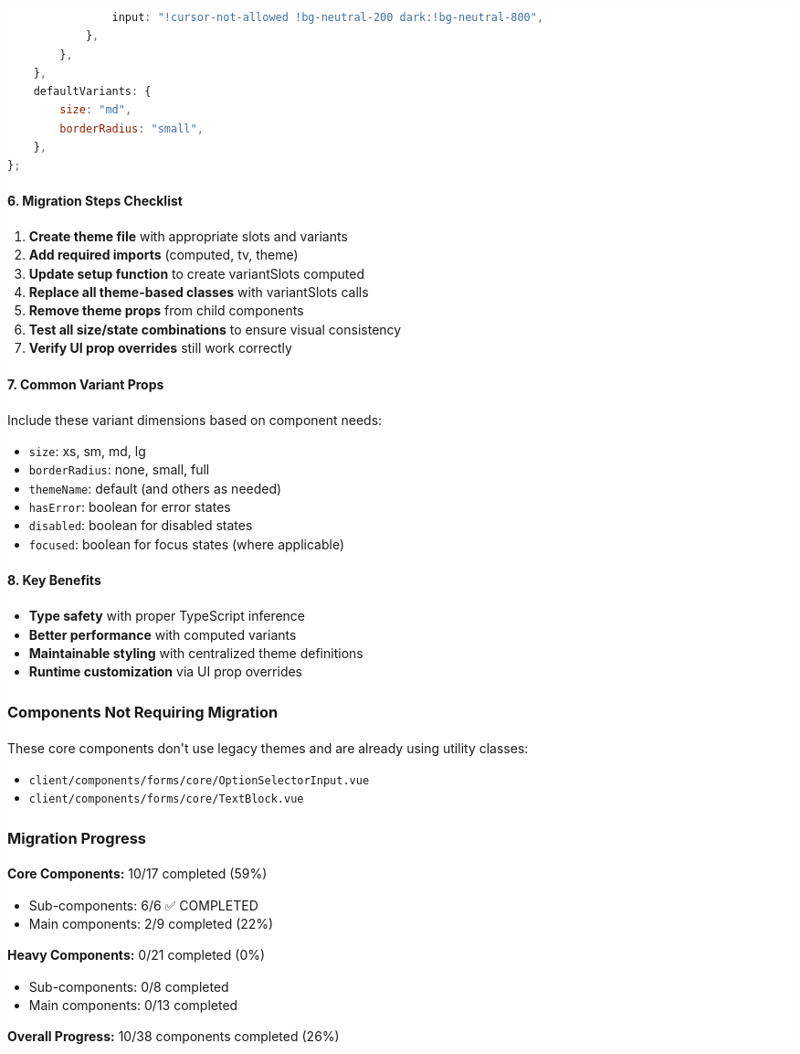 ```javascript
                input: "!cursor-not-allowed !bg-neutral-200 dark:!bg-neutral-800",
            },
        },
    },
    defaultVariants: {
        size: "md",
        borderRadius: "small",
    },
};
```

#### 6. Migration Steps Checklist

1. **Create theme file** with appropriate slots and variants
2. **Add required imports** (computed, tv, theme)
3. **Update setup function** to create variantSlots computed
4. **Replace all theme-based classes** with variantSlots calls
5. **Remove theme props** from child components
6. **Test all size/state combinations** to ensure visual consistency
7. **Verify UI prop overrides** still work correctly

#### 7. Common Variant Props

Include these variant dimensions based on component needs:

-   `size`: xs, sm, md, lg
-   `borderRadius`: none, small, full
-   `themeName`: default (and others as needed)
-   `hasError`: boolean for error states
-   `disabled`: boolean for disabled states
-   `focused`: boolean for focus states (where applicable)

#### 8. Key Benefits

-   **Type safety** with proper TypeScript inference
-   **Better performance** with computed variants
-   **Maintainable styling** with centralized theme definitions
-   **Runtime customization** via UI prop overrides

### Components Not Requiring Migration

These core components don't use legacy themes and are already using utility classes:

-   `client/components/forms/core/OptionSelectorInput.vue`
-   `client/components/forms/core/TextBlock.vue`

### Migration Progress

**Core Components:** 10/17 completed (59%)

-   Sub-components: 6/6 ✅ COMPLETED
-   Main components: 2/9 completed (22%)

**Heavy Components:** 0/21 completed (0%)

-   Sub-components: 0/8 completed
-   Main components: 0/13 completed

**Overall Progress:** 10/38 components completed (26%)
